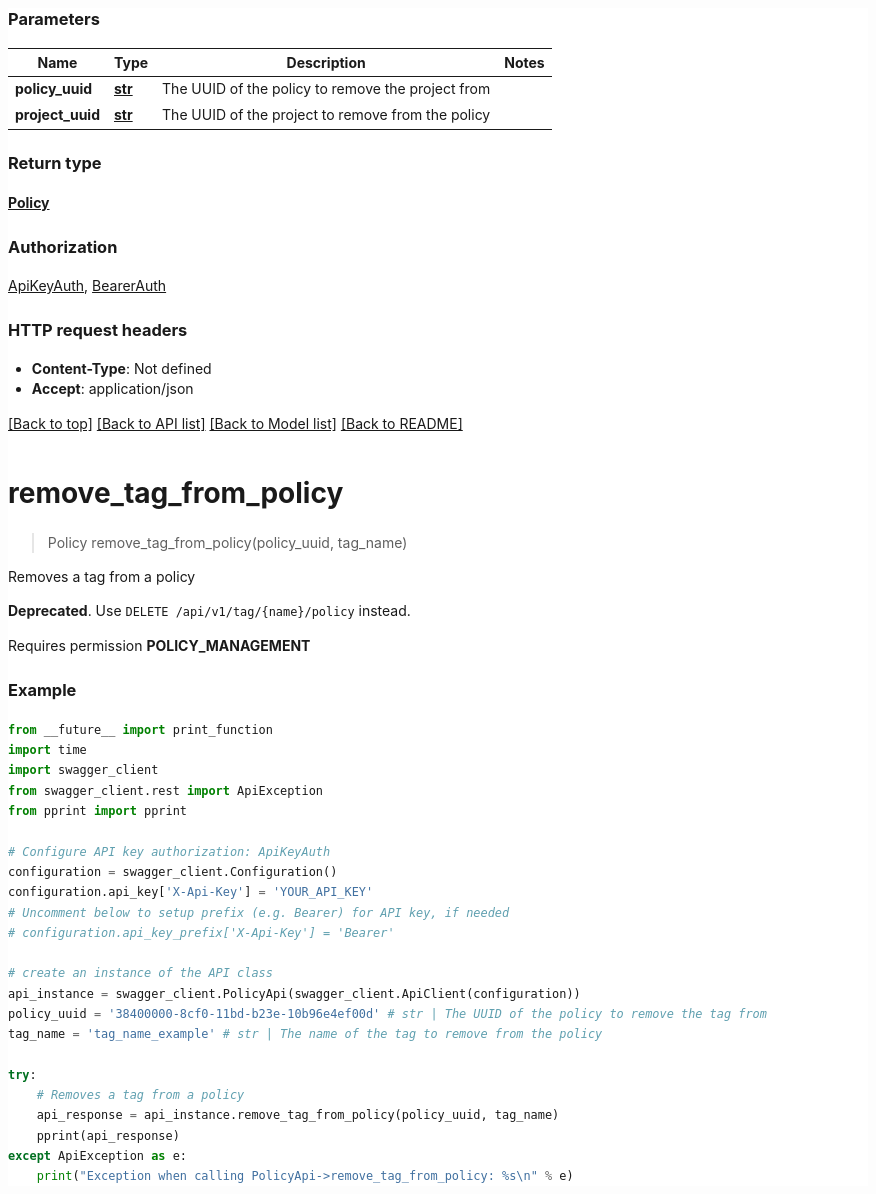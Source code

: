 ### Parameters

Name | Type | Description  | Notes
------------- | ------------- | ------------- | -------------
 **policy_uuid** | [**str**](.md)| The UUID of the policy to remove the project from | 
 **project_uuid** | [**str**](.md)| The UUID of the project to remove from the policy | 

### Return type

[**Policy**](Policy.md)

### Authorization

[ApiKeyAuth](../README.md#ApiKeyAuth), [BearerAuth](../README.md#BearerAuth)

### HTTP request headers

 - **Content-Type**: Not defined
 - **Accept**: application/json

[[Back to top]](#) [[Back to API list]](../README.md#documentation-for-api-endpoints) [[Back to Model list]](../README.md#documentation-for-models) [[Back to README]](../README.md)

# **remove_tag_from_policy**
> Policy remove_tag_from_policy(policy_uuid, tag_name)

Removes a tag from a policy

<p><strong>Deprecated</strong>. Use <code>DELETE /api/v1/tag/{name}/policy</code> instead.</p> <p>Requires permission <strong>POLICY_MANAGEMENT</strong></p> 

### Example
```python
from __future__ import print_function
import time
import swagger_client
from swagger_client.rest import ApiException
from pprint import pprint

# Configure API key authorization: ApiKeyAuth
configuration = swagger_client.Configuration()
configuration.api_key['X-Api-Key'] = 'YOUR_API_KEY'
# Uncomment below to setup prefix (e.g. Bearer) for API key, if needed
# configuration.api_key_prefix['X-Api-Key'] = 'Bearer'

# create an instance of the API class
api_instance = swagger_client.PolicyApi(swagger_client.ApiClient(configuration))
policy_uuid = '38400000-8cf0-11bd-b23e-10b96e4ef00d' # str | The UUID of the policy to remove the tag from
tag_name = 'tag_name_example' # str | The name of the tag to remove from the policy

try:
    # Removes a tag from a policy
    api_response = api_instance.remove_tag_from_policy(policy_uuid, tag_name)
    pprint(api_response)
except ApiException as e:
    print("Exception when calling PolicyApi->remove_tag_from_policy: %s\n" % e)
```
